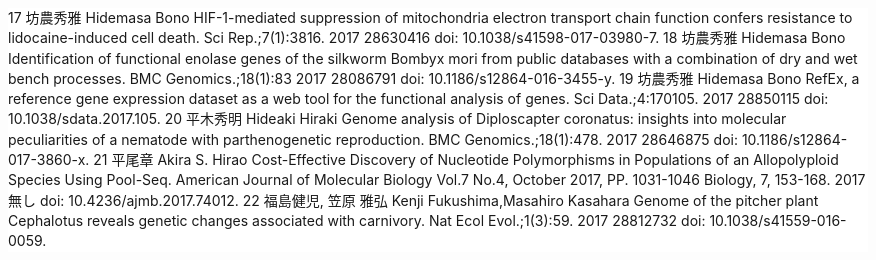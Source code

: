 <tr>
    <td>17</td>
    <td>坊農秀雅</td>
    <td>Hidemasa Bono</td>
    <td>HIF-1-mediated suppression of mitochondria electron transport chain function confers resistance to lidocaine-induced cell death.</td>
    <td>Sci Rep.;7(1):3816.</td>
    <td>2017</td>
    <td>28630416</td>
    <td>doi: 10.1038/s41598-017-03980-7.</td>
</tr>
<tr>
    <td>18</td>
    <td>坊農秀雅</td>
    <td>Hidemasa Bono</td>
    <td>Identification of functional enolase genes of the silkworm Bombyx mori from public databases with a combination of dry and wet bench processes.</td>
    <td>BMC Genomics.;18(1):83</td>
    <td>2017</td>
    <td>28086791</td>
    <td>doi: 10.1186/s12864-016-3455-y.</td>
</tr>
<tr>
    <td>19</td>
    <td>坊農秀雅</td>
    <td>Hidemasa Bono</td>
    <td>RefEx, a reference gene expression dataset as a web tool for the functional analysis of genes.</td>
    <td>Sci Data.;4:170105.</td>
    <td>2017</td>
    <td>28850115</td>
    <td>doi: 10.1038/sdata.2017.105.</td>
</tr>
<tr>
    <td>20</td>
    <td>平木秀明</td>
    <td>Hideaki Hiraki</td>
    <td>Genome analysis of Diploscapter coronatus: insights into molecular peculiarities of a nematode with parthenogenetic reproduction.</td>
    <td>BMC Genomics.;18(1):478.</td>
    <td>2017</td>
    <td>28646875</td>
    <td>doi: 10.1186/s12864-017-3860-x.</td>
</tr>
<tr>
    <td>21</td>
    <td>平尾章</td>
    <td>Akira S. Hirao</td>
    <td>Cost-Effective Discovery of Nucleotide Polymorphisms in Populations of an Allopolyploid Species Using Pool-Seq. American Journal of Molecular Biology Vol.7 No.4, October 2017, PP. 1031-1046</td>
    <td>Biology, 7, 153-168.</td>
    <td>2017</td>
    <td>無し</td>
    <td>doi: 10.4236/ajmb.2017.74012.</td>
</tr>
<tr>
    <td>22</td>
    <td>福島健児, 笠原 雅弘</td>
    <td>Kenji Fukushima,Masahiro Kasahara</td>
    <td>Genome of the pitcher plant Cephalotus reveals genetic changes associated with carnivory.</td>
    <td>Nat Ecol Evol.;1(3):59.</td>
    <td>2017</td>
    <td>28812732</td>
    <td>doi: 10.1038/s41559-016-0059.</td>